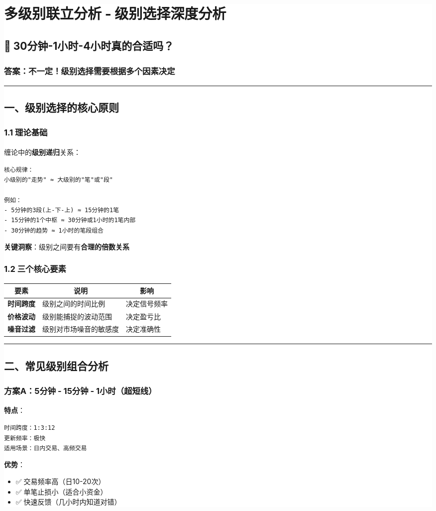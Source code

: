 # 多级别联立分析 - 级别选择深度分析

## 🤔 30分钟-1小时-4小时真的合适吗？

### 答案：不一定！级别选择需要根据多个因素决定

---

## 一、级别选择的核心原则

### 1.1 理论基础

缠论中的**级别递归**关系：

```
核心规律：
小级别的"走势" ≈ 大级别的"笔"或"段"

例如：
- 5分钟的3段(上-下-上) ≈ 15分钟的1笔
- 15分钟的1个中枢 ≈ 30分钟或1小时的1笔内部
- 30分钟的趋势 ≈ 1小时的笔段组合
```

**关键洞察**：级别之间要有**合理的倍数关系**

### 1.2 三个核心要素

| 要素 | 说明 | 影响 |
|-----|------|------|
| **时间跨度** | 级别之间的时间比例 | 决定信号频率 |
| **价格波动** | 级别能捕捉的波动范围 | 决定盈亏比 |
| **噪音过滤** | 级别对市场噪音的敏感度 | 决定准确性 |

---

## 二、常见级别组合分析

### 方案A：5分钟 - 15分钟 - 1小时（超短线）

**特点**：
```
时间跨度：1:3:12
更新频率：极快
适用场景：日内交易、高频交易
```

**优势**：
- ✅ 交易频率高（日10-20次）
- ✅ 单笔止损小（适合小资金）
- ✅ 快速反馈（几小时内知道对错）
